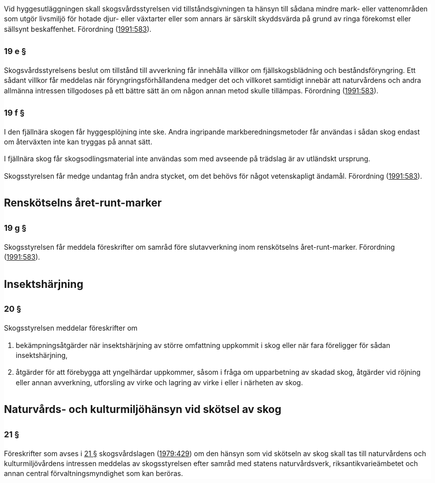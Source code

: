 Vid hyggesutläggningen skall skogsvårdsstyrelsen vid tillståndsgivningen ta hänsyn till sådana mindre mark- eller vattenområden som utgör livsmiljö för hotade djur- eller växtarter eller som annars är särskilt skyddsvärda på grund av ringa förekomst eller sällsynt beskaffenhet. Förordning ([1991:583](https://selex.se/eli/sfs/1991/583)).

### 19 e §

Skogsvårdsstyrelsens beslut om tillstånd till avverkning får innehålla villkor om fjällskogsblädning och beståndsföryngring. Ett sådant villkor får meddelas när föryngringsförhållandena medger det och villkoret samtidigt innebär att naturvårdens och andra allmänna intressen tillgodoses på ett bättre sätt än om någon annan metod skulle tillämpas. Förordning ([1991:583](https://selex.se/eli/sfs/1991/583)).

### 19 f §

I den fjällnära skogen får hyggesplöjning inte ske. Andra ingripande markberedningsmetoder får användas i sådan skog endast om återväxten inte kan tryggas på annat sätt.

I fjällnära skog får skogsodlingsmaterial inte användas som med avseende på trädslag är av utländskt ursprung.

Skogsstyrelsen får medge undantag från andra stycket, om det behövs för något vetenskapligt ändamål. Förordning ([1991:583](https://selex.se/eli/sfs/1991/583)).

## Renskötselns året-runt-marker

### 19 g §

Skogsstyrelsen får meddela föreskrifter om samråd före slutavverkning inom renskötselns året-runt-marker. Förordning ([1991:583](https://selex.se/eli/sfs/1991/583)).

## Insektshärjning

### 20 §

Skogsstyrelsen meddelar föreskrifter om

1. bekämpningsåtgärder när insektshärjning av större omfattning uppkommit i skog eller när fara föreligger för sådan insektshärjning,

2. åtgärder för att förebygga att yngelhärdar uppkommer, såsom i fråga om upparbetning av skadad skog, åtgärder vid röjning eller annan avverkning, utforsling av virke och lagring av virke i eller i närheten av skog.

## Naturvårds- och kulturmiljöhänsyn vid skötsel av skog

### 21 §

Föreskrifter som avses i [21 §](#21) skogsvårdslagen ([1979:429](https://selex.se/eli/sfs/1979/429)) om den hänsyn som vid skötseln av skog skall tas till naturvårdens och kulturmiljövårdens intressen meddelas av skogsstyrelsen efter samråd med statens naturvårdsverk, riksantikvarieämbetet och annan central förvaltningsmyndighet som kan beröras.
